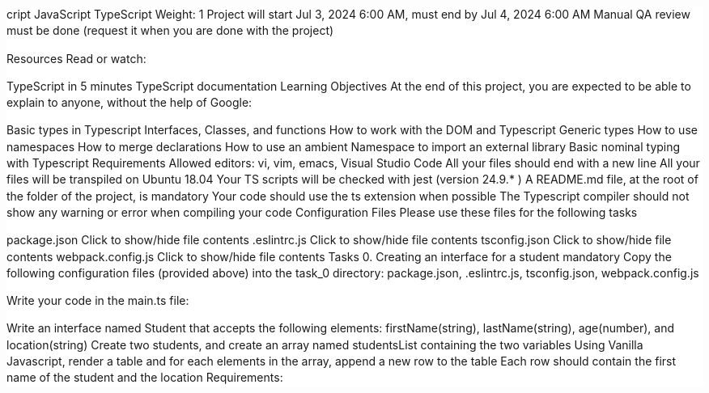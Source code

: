 cript
JavaScript
TypeScript
 Weight: 1
 Project will start Jul 3, 2024 6:00 AM, must end by Jul 4, 2024 6:00 AM
 Manual QA review must be done (request it when you are done with the project)


Resources
Read or watch:

TypeScript in 5 minutes
TypeScript documentation
Learning Objectives
At the end of this project, you are expected to be able to explain to anyone, without the help of Google:

Basic types in Typescript
Interfaces, Classes, and functions
How to work with the DOM and Typescript
Generic types
How to use namespaces
How to merge declarations
How to use an ambient Namespace to import an external library
Basic nominal typing with Typescript
Requirements
Allowed editors: vi, vim, emacs, Visual Studio Code
All your files should end with a new line
All your files will be transpiled on Ubuntu 18.04
Your TS scripts will be checked with jest (version 24.9.* )
A README.md file, at the root of the folder of the project, is mandatory
Your code should use the ts extension when possible
The Typescript compiler should not show any warning or error when compiling your code
Configuration Files
Please use these files for the following tasks

package.json
Click to show/hide file contents
.eslintrc.js
Click to show/hide file contents
tsconfig.json
Click to show/hide file contents
webpack.config.js
Click to show/hide file contents
Tasks
0. Creating an interface for a student
mandatory
Copy the following configuration files (provided above) into the task_0 directory: package.json, .eslintrc.js, tsconfig.json, webpack.config.js

Write your code in the main.ts file:

Write an interface named Student that accepts the following elements: firstName(string), lastName(string), age(number), and location(string)
Create two students, and create an array named studentsList containing the two variables
Using Vanilla Javascript, render a table and for each elements in the array, append a new row to the table
Each row should contain the first name of the student and the location
Requirements:
